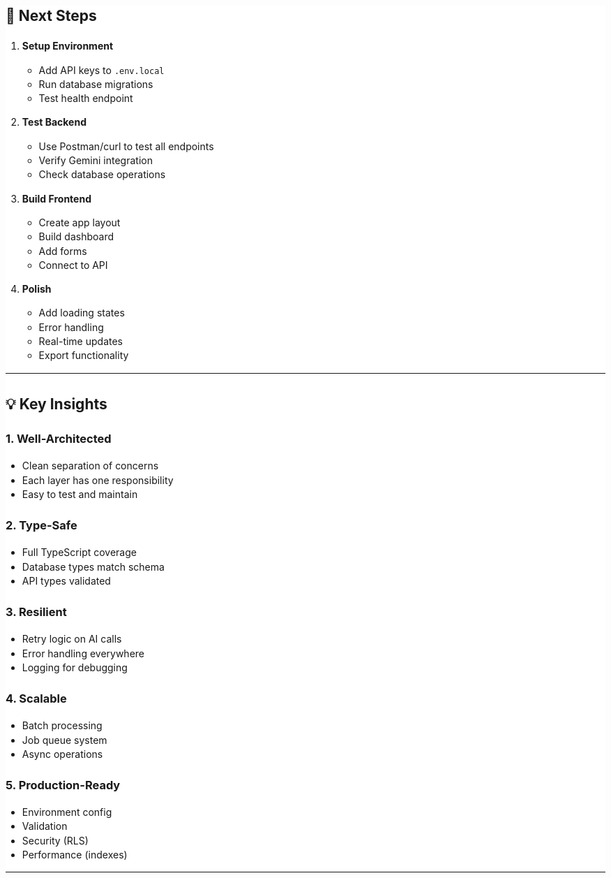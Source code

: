 
## 🚀 Next Steps

1. **Setup Environment**
   - Add API keys to `.env.local`
   - Run database migrations
   - Test health endpoint

2. **Test Backend**
   - Use Postman/curl to test all endpoints
   - Verify Gemini integration
   - Check database operations

3. **Build Frontend**
   - Create app layout
   - Build dashboard
   - Add forms
   - Connect to API

4. **Polish**
   - Add loading states
   - Error handling
   - Real-time updates
   - Export functionality

---

## 💡 Key Insights

### 1. Well-Architected
- Clean separation of concerns
- Each layer has one responsibility
- Easy to test and maintain

### 2. Type-Safe
- Full TypeScript coverage
- Database types match schema
- API types validated

### 3. Resilient
- Retry logic on AI calls
- Error handling everywhere
- Logging for debugging

### 4. Scalable
- Batch processing
- Job queue system
- Async operations

### 5. Production-Ready
- Environment config
- Validation
- Security (RLS)
- Performance (indexes)

---